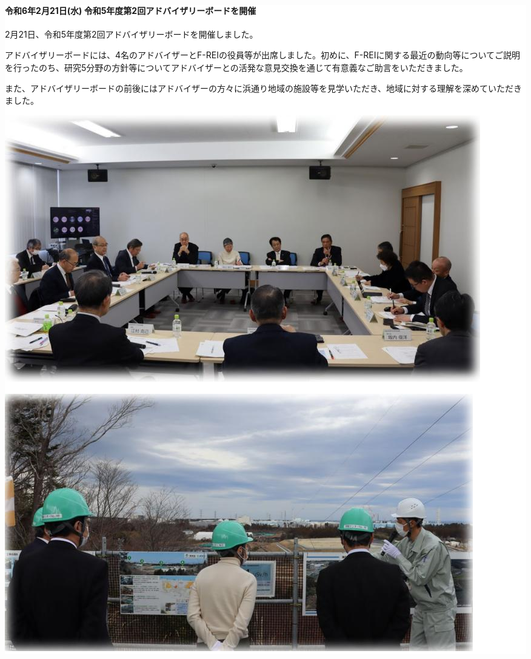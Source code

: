 #### **令和6年2月21日(水) 令和5年度第2回アドバイザリーボードを開催**

2月21日、令和5年度第2回アドバイザリーボードを開催しました。

アドバイザリーボードには、4名のアドバイザーとF-REIの役員等が出席しました。初めに、F-REIに関する最近の動向等についてご説明を行ったのち、研究5分野の方針等についてアドバイザーとの活発な意見交換を通じて有意義なご助言をいただきました。

また、アドバイザリーボードの前後にはアドバイザーの方々に浜通り地域の施設等を見学いただき、地域に対する理解を深めていただきました。

![](_page_74_Picture_4.jpeg)

![](_page_74_Picture_5.jpeg)
